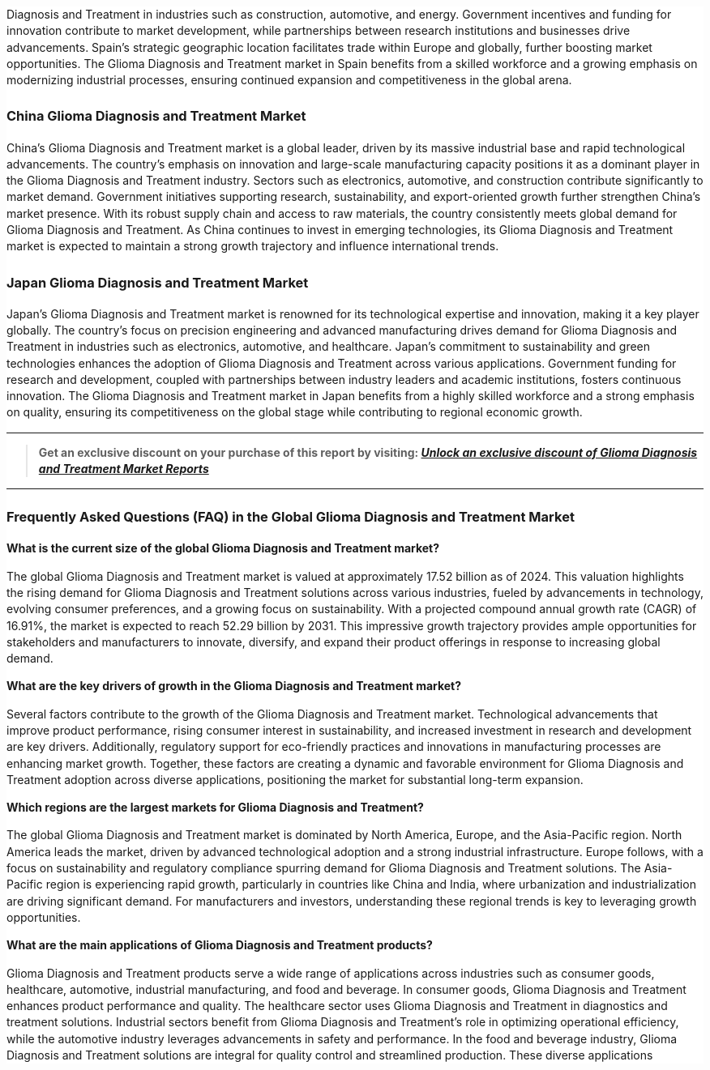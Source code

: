 Diagnosis and Treatment in industries such as construction, automotive, and energy. Government incentives and funding for innovation contribute to market development, while partnerships between research institutions and businesses drive advancements. Spain&rsquo;s strategic geographic location facilitates trade within Europe and globally, further boosting market opportunities. The Glioma Diagnosis and Treatment market in Spain benefits from a skilled workforce and a growing emphasis on modernizing industrial processes, ensuring continued expansion and competitiveness in the global arena.</p><h3>China Glioma Diagnosis and Treatment Market</h3><p>China&rsquo;s Glioma Diagnosis and Treatment market is a global leader, driven by its massive industrial base and rapid technological advancements. The country&rsquo;s emphasis on innovation and large-scale manufacturing capacity positions it as a dominant player in the Glioma Diagnosis and Treatment industry. Sectors such as electronics, automotive, and construction contribute significantly to market demand. Government initiatives supporting research, sustainability, and export-oriented growth further strengthen China&rsquo;s market presence. With its robust supply chain and access to raw materials, the country consistently meets global demand for Glioma Diagnosis and Treatment. As China continues to invest in emerging technologies, its Glioma Diagnosis and Treatment market is expected to maintain a strong growth trajectory and influence international trends.</p><h3>Japan Glioma Diagnosis and Treatment Market</h3><p>Japan&rsquo;s Glioma Diagnosis and Treatment market is renowned for its technological expertise and innovation, making it a key player globally. The country&rsquo;s focus on precision engineering and advanced manufacturing drives demand for Glioma Diagnosis and Treatment in industries such as electronics, automotive, and healthcare. Japan&rsquo;s commitment to sustainability and green technologies enhances the adoption of Glioma Diagnosis and Treatment across various applications. Government funding for research and development, coupled with partnerships between industry leaders and academic institutions, fosters continuous innovation. The Glioma Diagnosis and Treatment market in Japan benefits from a highly skilled workforce and a strong emphasis on quality, ensuring its competitiveness on the global stage while contributing to regional economic growth.</p><hr /><blockquote><p><strong>Get an exclusive discount on your purchase of this report by visiting: <em><a href="://marketresearchpulse.com/ask-for-discount/137084?utm_source=Github&amp;utm_medium=023">Unlock an exclusive discount of Glioma Diagnosis and Treatment Market Reports</a></em>&nbsp;</strong></p></blockquote><hr /><h3>Frequently Asked Questions (FAQ) in the Global Glioma Diagnosis and Treatment Market</h3><p><strong>What is the current size of the global Glioma Diagnosis and Treatment market?</strong></p><p>The global Glioma Diagnosis and Treatment market is valued at approximately 17.52 billion as of 2024. This valuation highlights the rising demand for Glioma Diagnosis and Treatment solutions across various industries, fueled by advancements in technology, evolving consumer preferences, and a growing focus on sustainability. With a projected compound annual growth rate (CAGR) of 16.91%, the market is expected to reach 52.29 billion by 2031. This impressive growth trajectory provides ample opportunities for stakeholders and manufacturers to innovate, diversify, and expand their product offerings in response to increasing global demand.</p><p><strong>What are the key drivers of growth in the Glioma Diagnosis and Treatment market?</strong></p><p>Several factors contribute to the growth of the Glioma Diagnosis and Treatment market. Technological advancements that improve product performance, rising consumer interest in sustainability, and increased investment in research and development are key drivers. Additionally, regulatory support for eco-friendly practices and innovations in manufacturing processes are enhancing market growth. Together, these factors are creating a dynamic and favorable environment for Glioma Diagnosis and Treatment adoption across diverse applications, positioning the market for substantial long-term expansion.</p><p><strong>Which regions are the largest markets for Glioma Diagnosis and Treatment?</strong></p><p>The global Glioma Diagnosis and Treatment market is dominated by North America, Europe, and the Asia-Pacific region. North America leads the market, driven by advanced technological adoption and a strong industrial infrastructure. Europe follows, with a focus on sustainability and regulatory compliance spurring demand for Glioma Diagnosis and Treatment solutions. The Asia-Pacific region is experiencing rapid growth, particularly in countries like China and India, where urbanization and industrialization are driving significant demand. For manufacturers and investors, understanding these regional trends is key to leveraging growth opportunities.</p><p><strong>What are the main applications of Glioma Diagnosis and Treatment products?</strong></p><p>Glioma Diagnosis and Treatment products serve a wide range of applications across industries such as consumer goods, healthcare, automotive, industrial manufacturing, and food and beverage. In consumer goods, Glioma Diagnosis and Treatment enhances product performance and quality. The healthcare sector uses Glioma Diagnosis and Treatment in diagnostics and treatment solutions. Industrial sectors benefit from Glioma Diagnosis and Treatment&rsquo;s role in optimizing operational efficiency, while the automotive industry leverages advancements in safety and performance. In the food and beverage industry, Glioma Diagnosis and Treatment solutions are integral for quality control and streamlined production. These diverse applications